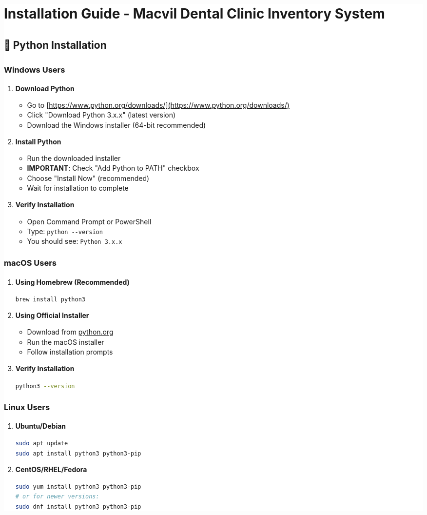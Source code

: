 # Installation Guide - Macvil Dental Clinic Inventory System

## 🐍 Python Installation

### Windows Users

1. **Download Python**
   - Go to [https://www.python.org/downloads/](https://www.python.org/downloads/)
   - Click "Download Python 3.x.x" (latest version)
   - Download the Windows installer (64-bit recommended)

2. **Install Python**
   - Run the downloaded installer
   - **IMPORTANT**: Check "Add Python to PATH" checkbox
   - Choose "Install Now" (recommended)
   - Wait for installation to complete

3. **Verify Installation**
   - Open Command Prompt or PowerShell
   - Type: `python --version`
   - You should see: `Python 3.x.x`

### macOS Users

1. **Using Homebrew (Recommended)**
   ```bash
   brew install python3
   ```

2. **Using Official Installer**
   - Download from [python.org](https://www.python.org/downloads/)
   - Run the macOS installer
   - Follow installation prompts

3. **Verify Installation**
   ```bash
   python3 --version
   ```

### Linux Users

1. **Ubuntu/Debian**
   ```bash
   sudo apt update
   sudo apt install python3 python3-pip
   ```

2. **CentOS/RHEL/Fedora**
   ```bash
   sudo yum install python3 python3-pip
   # or for newer versions:
   sudo dnf install python3 python3-pip
   ```

